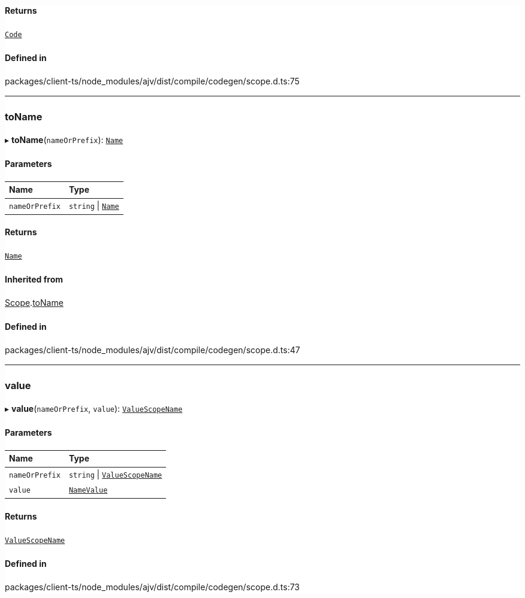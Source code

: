 #### Returns

[`Code`](../modules/verida_web_helpers._internal_.md#code)

#### Defined in

packages/client-ts/node_modules/ajv/dist/compile/codegen/scope.d.ts:75

___

### toName

▸ **toName**(`nameOrPrefix`): [`Name`](verida_web_helpers._internal_.Name.md)

#### Parameters

| Name | Type |
| :------ | :------ |
| `nameOrPrefix` | `string` \| [`Name`](verida_web_helpers._internal_.Name.md) |

#### Returns

[`Name`](verida_web_helpers._internal_.Name.md)

#### Inherited from

[Scope](verida_web_helpers._internal_.Scope.md).[toName](verida_web_helpers._internal_.Scope.md#toname)

#### Defined in

packages/client-ts/node_modules/ajv/dist/compile/codegen/scope.d.ts:47

___

### value

▸ **value**(`nameOrPrefix`, `value`): [`ValueScopeName`](verida_web_helpers._internal_.ValueScopeName.md)

#### Parameters

| Name | Type |
| :------ | :------ |
| `nameOrPrefix` | `string` \| [`ValueScopeName`](verida_web_helpers._internal_.ValueScopeName.md) |
| `value` | [`NameValue`](../interfaces/verida_web_helpers._internal_.NameValue.md) |

#### Returns

[`ValueScopeName`](verida_web_helpers._internal_.ValueScopeName.md)

#### Defined in

packages/client-ts/node_modules/ajv/dist/compile/codegen/scope.d.ts:73
